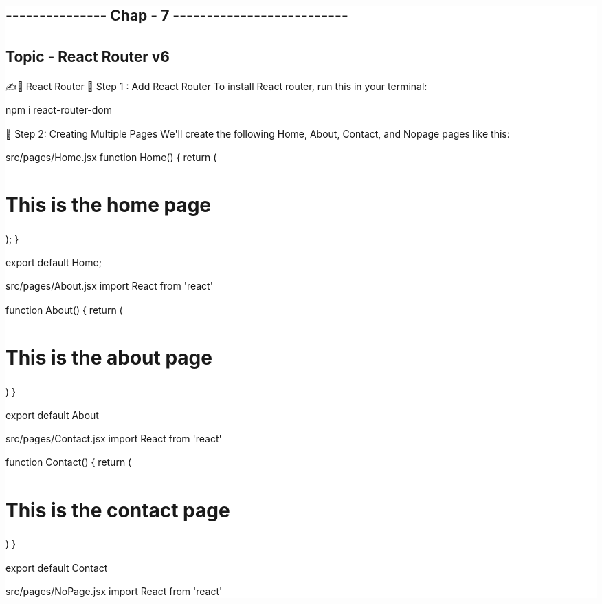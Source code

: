 ## --------------- Chap - 7   -------------------------- ##
##  Topic - React Router v6

✍️👋 React Router
🔗 Step 1 : Add React Router
To install React router, run this in your terminal:

npm i react-router-dom

🔗 Step 2: Creating Multiple Pages
We'll create the following Home, About, Contact, and Nopage pages like this:


src/pages/Home.jsx
function Home() {
  return (
    <div>
      <h1>This is the home page</h1>
    </div>
  );
}

export default Home;


src/pages/About.jsx
import React from 'react'

function About() {
    return (
        <div>
            <h1>This is the about page</h1>
        </div>
    )
}

export default About


src/pages/Contact.jsx
import React from 'react'

function Contact() {
    return (
        <div>
            <h1>This is the contact page</h1>
        </div>
    )
}

export default Contact



src/pages/NoPage.jsx
import React from 'react'
